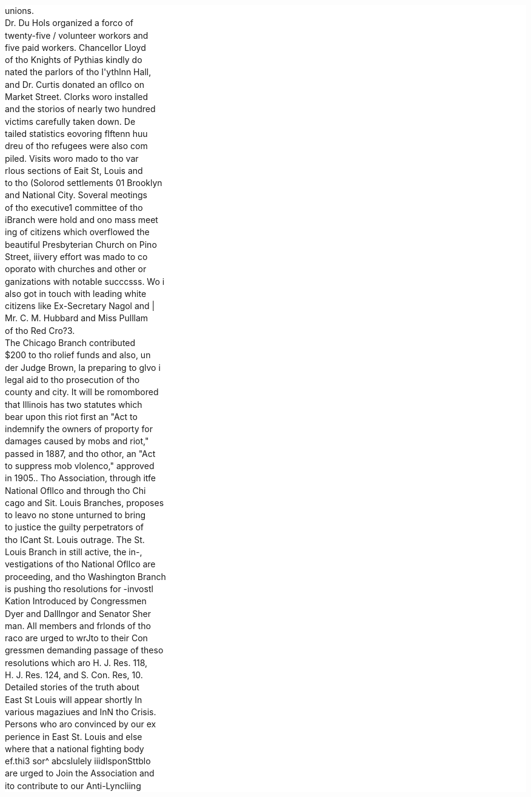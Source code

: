 unions.  
Dr. Du Hols organized a forco of  
twenty-five / volunteer workors and  
five paid workers. Chancellor Lloyd  
of tho Knights of Pythias kindly do­  
nated the parlors of tho I&#x27;ythlnn Hall,  
and Dr. Curtis donated an ofllco on  
Market Street. Clorks woro installed  
and the storios of nearly two hundred  
victims carefully taken down. De­  
tailed statistics eovoring flftenn huu­  
dreu of tho refugees were also com­  
piled. Visits woro mado to tho var  
rlous sections of Eait St, Louis and  
to tho (Solorod settlements 01 Brooklyn  
and National City. Soveral meotings  
of tho executive1 committee of tho  
iBranch were hold and ono mass meet­  
ing of citizens which overflowed the  
beautiful Presbyterian Church on Pino  
Street, iiivery effort was mado to co­  
oporato with churches and other or­  
ganizations with notable succcsss. Wo i  
also got in touch with leading white  
citizens like Ex-Secretary Nagol and |  
Mr. C. M. Hubbard and Miss Pulllam  
of tho Red Cro?3.  
The Chicago Branch contributed  
$200 to tho rolief funds and also, un­  
der Judge Brown, la preparing to glvo i  
legal aid to tho prosecution of tho  
county and city. It will be romombored  
that Illinois has two statutes which  
bear upon this riot first an &quot;Act to  
indemnify the owners of proporty for  
damages caused by mobs and riot,&quot;  
passed in 1887, and tho othor, an &quot;Act  
to suppress mob vlolenco,&quot; approved  
in 1905.. Tho Association, through itfe  
National Ofllco and through tho Chi­  
cago and Sit. Louis Branches, proposes  
to leavo no stone unturned to bring  
to justice the guilty perpetrators of  
tho ICant St. Louis outrage. The St.  
Louis Branch in still active, the in-,  
vestigations of tho National Ofllco are  
proceeding, and tho Washington Branch  
is pushing tho resolutions for -invostl­  
Kation Introduced by Congressmen  
Dyer and Dalllngor and Senator Sher­  
man. All members and frlonds of tho  
raco are urged to wrJto to their Con­  
gressmen demanding passage of theso  
resolutions which aro H. J. Res. 118,  
H. J. Res. 124, and S. Con. Res, 10.  
Detailed stories of the truth about  
East St Louis will appear shortly In  
various magaziues and InN tho Crisis.  
Persons who aro convinced by our ex­  
perience in East St. Louis and else­  
where that a national fighting body  
ef.thi3 sor^ abcslulely iiidlsponSttblo  
are urged to Join the Association and  
ito contribute to our Anti-Lyncliing  